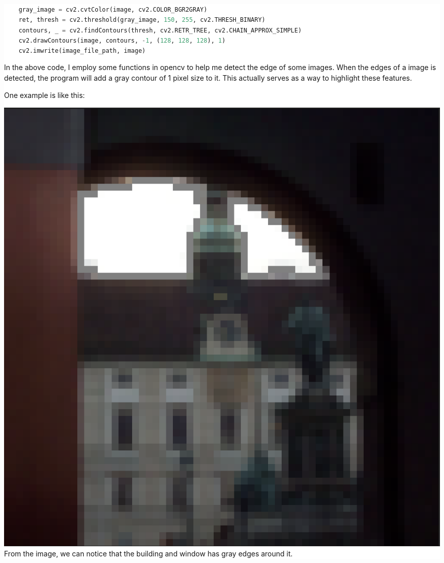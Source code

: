 ```Python
    gray_image = cv2.cvtColor(image, cv2.COLOR_BGR2GRAY)
    ret, thresh = cv2.threshold(gray_image, 150, 255, cv2.THRESH_BINARY)
    contours, _ = cv2.findContours(thresh, cv2.RETR_TREE, cv2.CHAIN_APPROX_SIMPLE)
    cv2.drawContours(image, contours, -1, (128, 128, 128), 1)
    cv2.imwrite(image_file_path, image)
```

In the above code, I employ some functions in opencv to help me detect the edge of some images. When the edges of a image is detected, the program will add a gray contour of 1 pixel size to it. This actually serves as a way to highlight these features.

One example is like this:

![](edge_detect.png)
From the image, we can notice that the building and window has gray edges around it.
